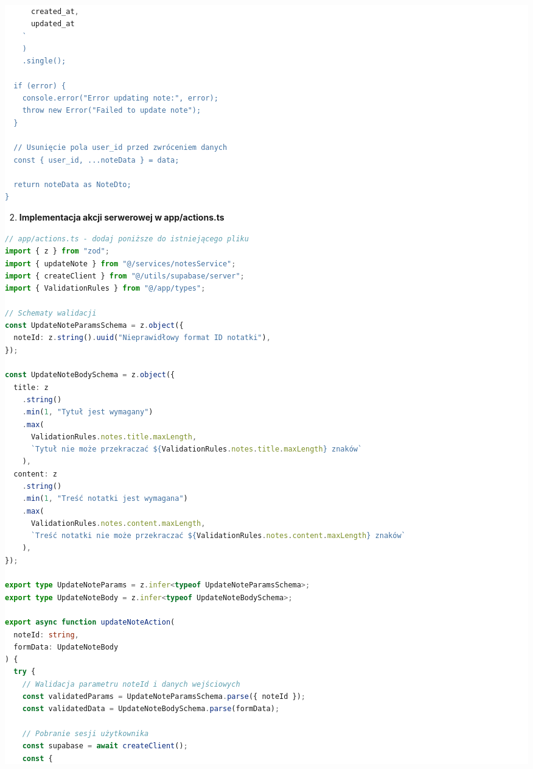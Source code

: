 ```typescript
      created_at, 
      updated_at
    `
    )
    .single();

  if (error) {
    console.error("Error updating note:", error);
    throw new Error("Failed to update note");
  }

  // Usunięcie pola user_id przed zwróceniem danych
  const { user_id, ...noteData } = data;

  return noteData as NoteDto;
}
```

2. **Implementacja akcji serwerowej w app/actions.ts**

```typescript
// app/actions.ts - dodaj poniższe do istniejącego pliku
import { z } from "zod";
import { updateNote } from "@/services/notesService";
import { createClient } from "@/utils/supabase/server";
import { ValidationRules } from "@/app/types";

// Schematy walidacji
const UpdateNoteParamsSchema = z.object({
  noteId: z.string().uuid("Nieprawidłowy format ID notatki"),
});

const UpdateNoteBodySchema = z.object({
  title: z
    .string()
    .min(1, "Tytuł jest wymagany")
    .max(
      ValidationRules.notes.title.maxLength,
      `Tytuł nie może przekraczać ${ValidationRules.notes.title.maxLength} znaków`
    ),
  content: z
    .string()
    .min(1, "Treść notatki jest wymagana")
    .max(
      ValidationRules.notes.content.maxLength,
      `Treść notatki nie może przekraczać ${ValidationRules.notes.content.maxLength} znaków`
    ),
});

export type UpdateNoteParams = z.infer<typeof UpdateNoteParamsSchema>;
export type UpdateNoteBody = z.infer<typeof UpdateNoteBodySchema>;

export async function updateNoteAction(
  noteId: string,
  formData: UpdateNoteBody
) {
  try {
    // Walidacja parametru noteId i danych wejściowych
    const validatedParams = UpdateNoteParamsSchema.parse({ noteId });
    const validatedData = UpdateNoteBodySchema.parse(formData);

    // Pobranie sesji użytkownika
    const supabase = await createClient();
    const {
```